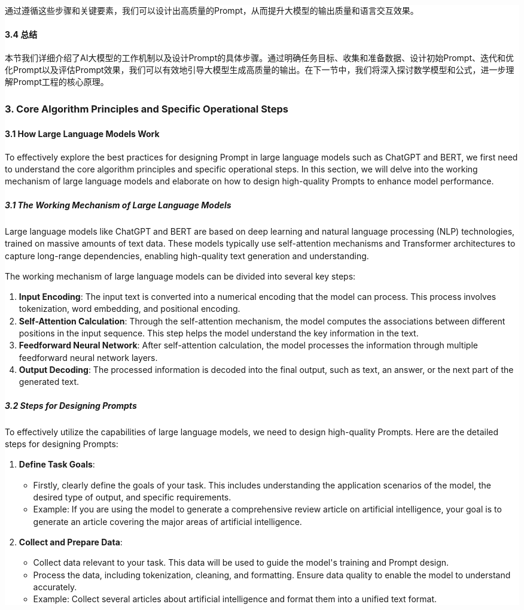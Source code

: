 通过遵循这些步骤和关键要素，我们可以设计出高质量的Prompt，从而提升大模型的输出质量和语言交互效果。

#### 3.4 总结

本节我们详细介绍了AI大模型的工作机制以及设计Prompt的具体步骤。通过明确任务目标、收集和准备数据、设计初始Prompt、迭代和优化Prompt以及评估Prompt效果，我们可以有效地引导大模型生成高质量的输出。在下一节中，我们将深入探讨数学模型和公式，进一步理解Prompt工程的核心原理。

### 3. Core Algorithm Principles and Specific Operational Steps

#### 3.1 How Large Language Models Work

To effectively explore the best practices for designing Prompt in large language models such as ChatGPT and BERT, we first need to understand the core algorithm principles and specific operational steps. In this section, we will delve into the working mechanism of large language models and elaborate on how to design high-quality Prompts to enhance model performance.

##### 3.1 The Working Mechanism of Large Language Models

Large language models like ChatGPT and BERT are based on deep learning and natural language processing (NLP) technologies, trained on massive amounts of text data. These models typically use self-attention mechanisms and Transformer architectures to capture long-range dependencies, enabling high-quality text generation and understanding.

The working mechanism of large language models can be divided into several key steps:

1. **Input Encoding**: The input text is converted into a numerical encoding that the model can process. This process involves tokenization, word embedding, and positional encoding.
2. **Self-Attention Calculation**: Through the self-attention mechanism, the model computes the associations between different positions in the input sequence. This step helps the model understand the key information in the text.
3. **Feedforward Neural Network**: After self-attention calculation, the model processes the information through multiple feedforward neural network layers.
4. **Output Decoding**: The processed information is decoded into the final output, such as text, an answer, or the next part of the generated text.

##### 3.2 Steps for Designing Prompts

To effectively utilize the capabilities of large language models, we need to design high-quality Prompts. Here are the detailed steps for designing Prompts:

1. **Define Task Goals**:
   - Firstly, clearly define the goals of your task. This includes understanding the application scenarios of the model, the desired type of output, and specific requirements.
   - Example: If you are using the model to generate a comprehensive review article on artificial intelligence, your goal is to generate an article covering the major areas of artificial intelligence.

2. **Collect and Prepare Data**:
   - Collect data relevant to your task. This data will be used to guide the model's training and Prompt design.
   - Process the data, including tokenization, cleaning, and formatting. Ensure data quality to enable the model to understand accurately.
   - Example: Collect several articles about artificial intelligence and format them into a unified text format.
